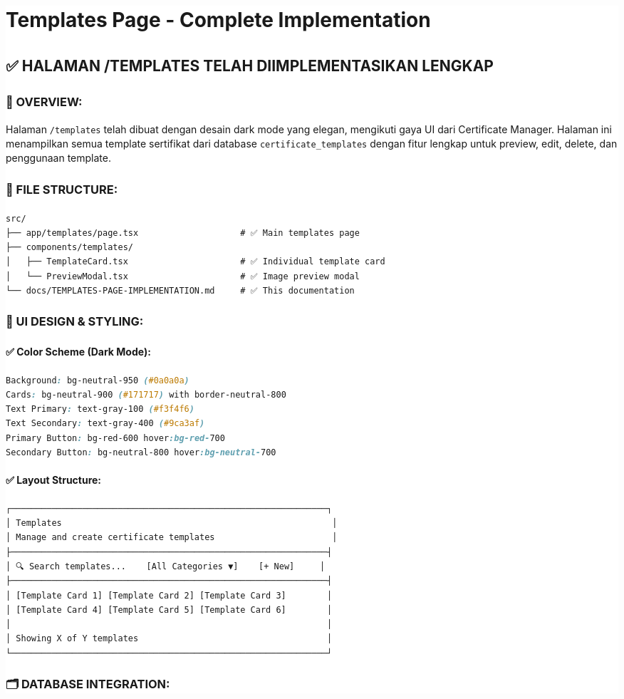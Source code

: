 # Templates Page - Complete Implementation

## ✅ **HALAMAN /TEMPLATES TELAH DIIMPLEMENTASIKAN LENGKAP**

### **🎯 OVERVIEW:**

Halaman `/templates` telah dibuat dengan desain dark mode yang elegan, mengikuti gaya UI dari Certificate Manager. Halaman ini menampilkan semua template sertifikat dari database `certificate_templates` dengan fitur lengkap untuk preview, edit, delete, dan penggunaan template.

### **📁 FILE STRUCTURE:**

```
src/
├── app/templates/page.tsx                    # ✅ Main templates page
├── components/templates/
│   ├── TemplateCard.tsx                      # ✅ Individual template card
│   └── PreviewModal.tsx                      # ✅ Image preview modal
└── docs/TEMPLATES-PAGE-IMPLEMENTATION.md     # ✅ This documentation
```

### **🎨 UI DESIGN & STYLING:**

#### **✅ Color Scheme (Dark Mode):**
```css
Background: bg-neutral-950 (#0a0a0a)
Cards: bg-neutral-900 (#171717) with border-neutral-800
Text Primary: text-gray-100 (#f3f4f6)
Text Secondary: text-gray-400 (#9ca3af)
Primary Button: bg-red-600 hover:bg-red-700
Secondary Button: bg-neutral-800 hover:bg-neutral-700
```

#### **✅ Layout Structure:**
```
┌──────────────────────────────────────────────────────────────┐
│ Templates                                                     │
│ Manage and create certificate templates                       │
├──────────────────────────────────────────────────────────────┤
│ 🔍 Search templates...    [All Categories ▼]    [+ New]     │
├──────────────────────────────────────────────────────────────┤
│ [Template Card 1] [Template Card 2] [Template Card 3]        │
│ [Template Card 4] [Template Card 5] [Template Card 6]        │
│                                                              │
│ Showing X of Y templates                                     │
└──────────────────────────────────────────────────────────────┘
```

### **🗂️ DATABASE INTEGRATION:**

